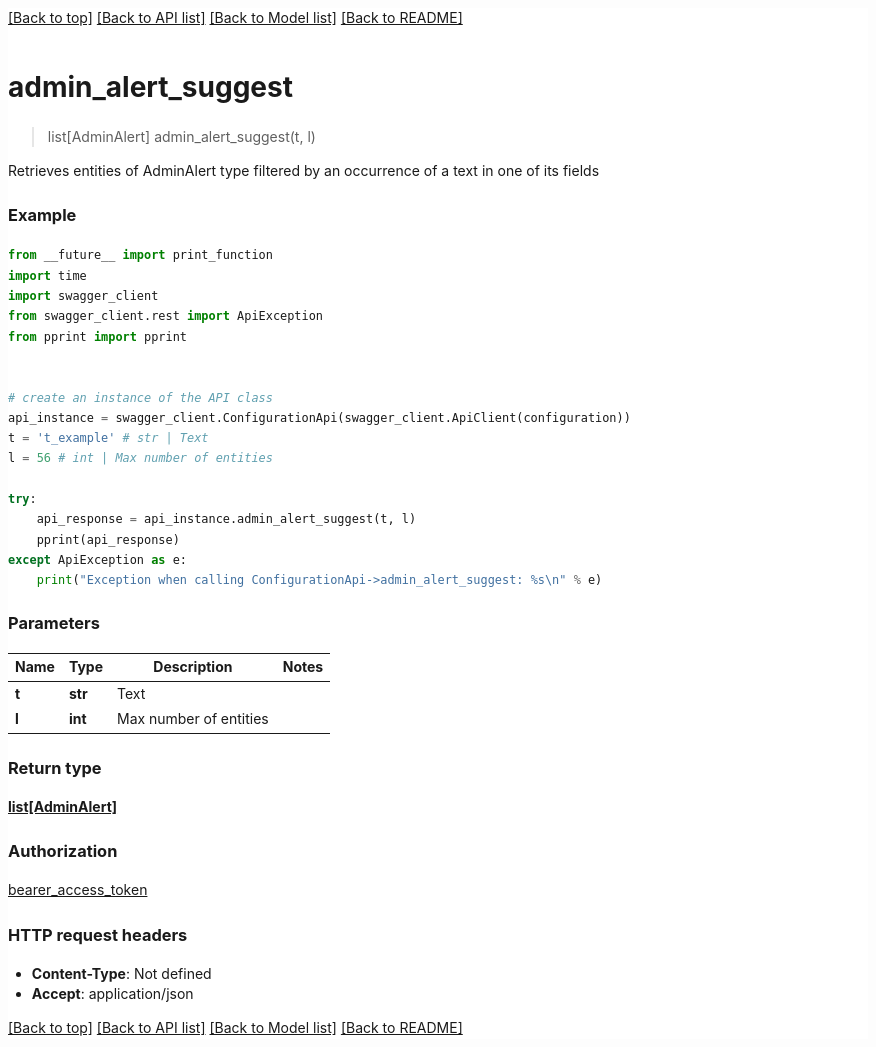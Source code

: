 [[Back to top]](#) [[Back to API list]](../README.md#documentation-for-api-endpoints) [[Back to Model list]](../README.md#documentation-for-models) [[Back to README]](../README.md)

# **admin_alert_suggest**
> list[AdminAlert] admin_alert_suggest(t, l)



Retrieves entities of AdminAlert type filtered by an occurrence of a text in one of its fields

### Example
```python
from __future__ import print_function
import time
import swagger_client
from swagger_client.rest import ApiException
from pprint import pprint


# create an instance of the API class
api_instance = swagger_client.ConfigurationApi(swagger_client.ApiClient(configuration))
t = 't_example' # str | Text
l = 56 # int | Max number of entities

try:
    api_response = api_instance.admin_alert_suggest(t, l)
    pprint(api_response)
except ApiException as e:
    print("Exception when calling ConfigurationApi->admin_alert_suggest: %s\n" % e)
```

### Parameters

Name | Type | Description  | Notes
------------- | ------------- | ------------- | -------------
 **t** | **str**| Text | 
 **l** | **int**| Max number of entities | 

### Return type

[**list[AdminAlert]**](AdminAlert.md)

### Authorization

[bearer_access_token](../README.md#bearer_access_token)

### HTTP request headers

 - **Content-Type**: Not defined
 - **Accept**: application/json

[[Back to top]](#) [[Back to API list]](../README.md#documentation-for-api-endpoints) [[Back to Model list]](../README.md#documentation-for-models) [[Back to README]](../README.md)
